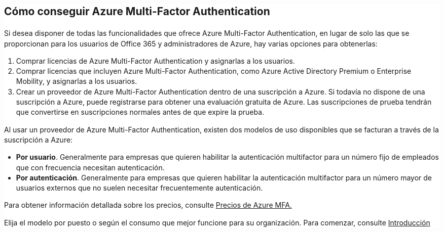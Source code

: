 ## <a name="how-to-get-azure-multi-factor-authentication"></a>Cómo conseguir Azure Multi-Factor Authentication
Si desea disponer de todas las funcionalidades que ofrece Azure Multi-Factor Authentication, en lugar de solo las que se proporcionan para los usuarios de Office 365 y administradores de Azure, hay varias opciones para obtenerlas:

1. Comprar licencias de Azure Multi-Factor Authentication y asignarlas a los usuarios.
2. Comprar licencias que incluyen Azure Multi-Factor Authentication, como Azure Active Directory Premium o Enterprise Mobility, y asignarlas a los usuarios.
3. Crear un proveedor de Azure Multi-Factor Authentication dentro de una suscripción a Azure. Si todavía no dispone de una suscripción a Azure, puede registrarse para obtener una evaluación gratuita de Azure. Las suscripciones de prueba tendrán que convertirse en suscripciones normales antes de que expire la prueba.

Al usar un proveedor de Azure Multi-Factor Authentication, existen dos modelos de uso disponibles que se facturan a través de la suscripción a Azure:

* **Por usuario**. Generalmente para empresas que quieren habilitar la autenticación multifactor para un número fijo de empleados que con frecuencia necesitan autenticación.
* **Por autenticación**. Generalmente para empresas que quieren habilitar la autenticación multifactor para un número mayor de usuarios externos que no suelen necesitar frecuentemente autenticación.

Para obtener información detallada sobre los precios, consulte [Precios de Azure MFA.](https://azure.microsoft.com/pricing/details/multi-factor-authentication/)

Elija el modelo por puesto o según el consumo que mejor funcione para su organización.   Para comenzar, consulte [Introducción](multi-factor-authentication-get-started.md)







